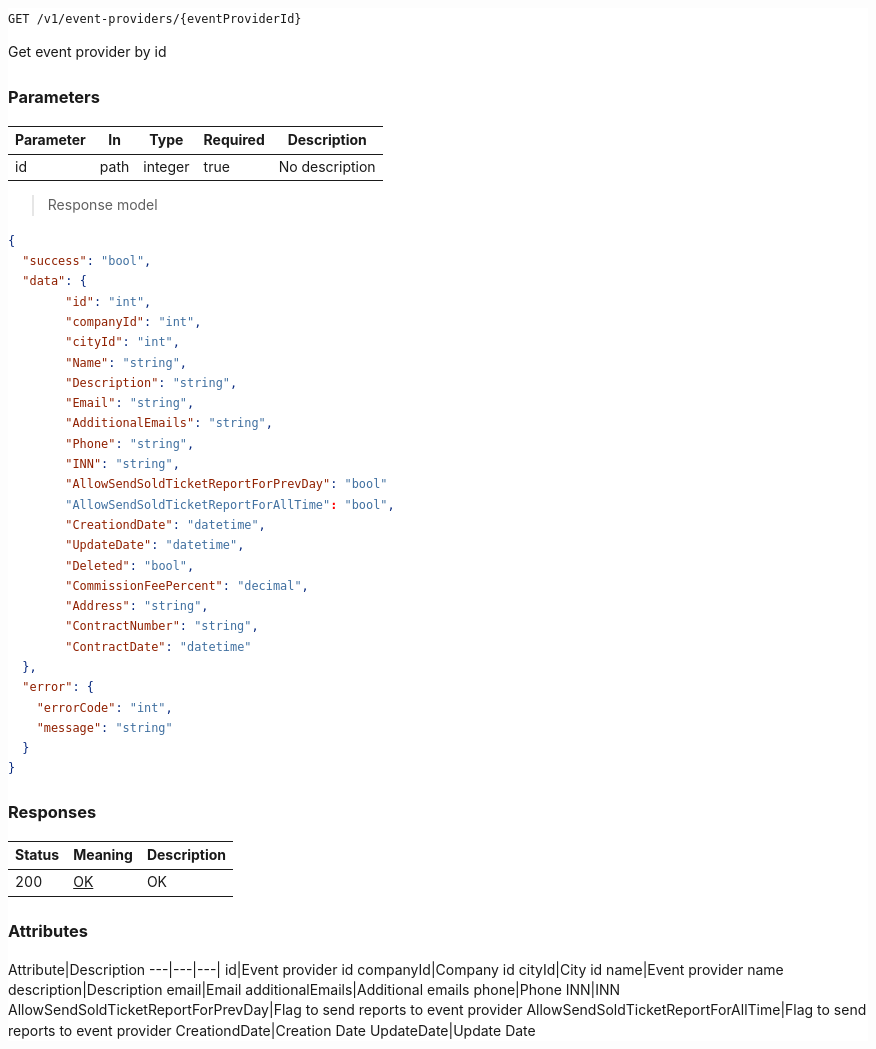 `GET /v1/event-providers/{eventProviderId}`

Get event provider by id

### Parameters

Parameter|In|Type|Required|Description
---|---|---|---|---|
id|path|integer|true|No description

> Response model

````json
{
  "success": "bool",
  "data": {
		"id": "int",
		"companyId": "int",
		"cityId": "int",
		"Name": "string",
		"Description": "string",
		"Email": "string",
		"AdditionalEmails": "string",
		"Phone": "string",
		"INN": "string",
		"AllowSendSoldTicketReportForPrevDay": "bool"
		"AllowSendSoldTicketReportForAllTime": "bool",
		"CreationdDate": "datetime",
		"UpdateDate": "datetime",
		"Deleted": "bool",
		"CommissionFeePercent": "decimal",
		"Address": "string",
		"ContractNumber": "string",
		"ContractDate": "datetime"
  },
  "error": {
    "errorCode": "int",
    "message": "string"
  }
}
````

### Responses

Status|Meaning|Description
---|---|---|
200|[OK](https://tools.ietf.org/html/rfc7231#section-6.3.1)|OK


### Attributes

Attribute|Description
---|---|---|
id|Event provider id
companyId|Company id
cityId|City id
name|Event provider name
description|Description
email|Email
additionalEmails|Additional emails
phone|Phone
INN|INN
AllowSendSoldTicketReportForPrevDay|Flag to send reports to event provider
AllowSendSoldTicketReportForAllTime|Flag to send reports to event provider
CreationdDate|Creation Date
UpdateDate|Update Date